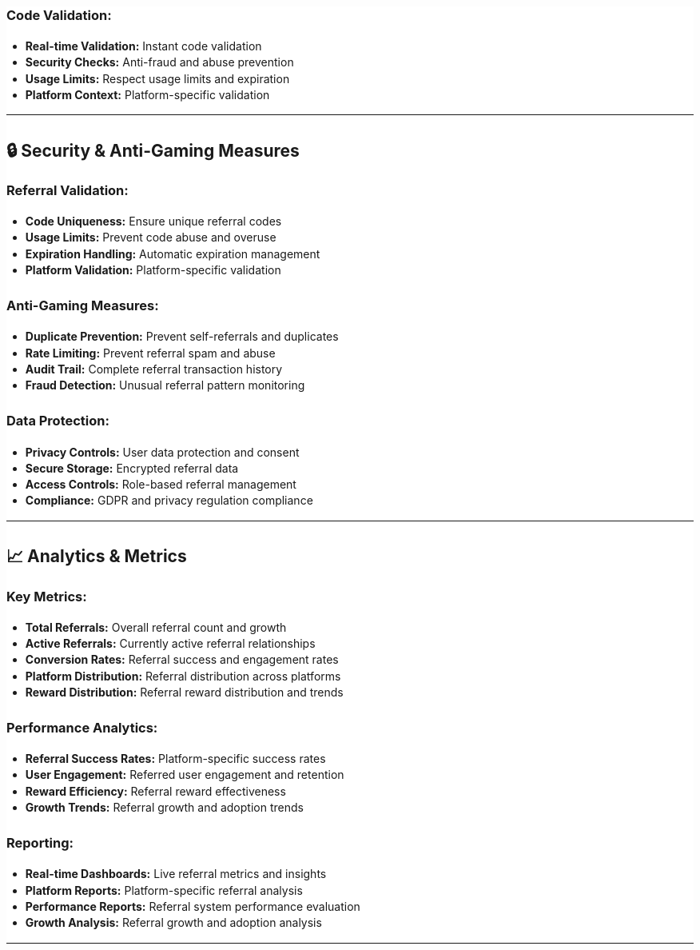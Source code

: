 ### **Code Validation:**
- **Real-time Validation:** Instant code validation
- **Security Checks:** Anti-fraud and abuse prevention
- **Usage Limits:** Respect usage limits and expiration
- **Platform Context:** Platform-specific validation

---

## 🔒 **Security & Anti-Gaming Measures**

### **Referral Validation:**
- **Code Uniqueness:** Ensure unique referral codes
- **Usage Limits:** Prevent code abuse and overuse
- **Expiration Handling:** Automatic expiration management
- **Platform Validation:** Platform-specific validation

### **Anti-Gaming Measures:**
- **Duplicate Prevention:** Prevent self-referrals and duplicates
- **Rate Limiting:** Prevent referral spam and abuse
- **Audit Trail:** Complete referral transaction history
- **Fraud Detection:** Unusual referral pattern monitoring

### **Data Protection:**
- **Privacy Controls:** User data protection and consent
- **Secure Storage:** Encrypted referral data
- **Access Controls:** Role-based referral management
- **Compliance:** GDPR and privacy regulation compliance

---

## 📈 **Analytics & Metrics**

### **Key Metrics:**
- **Total Referrals:** Overall referral count and growth
- **Active Referrals:** Currently active referral relationships
- **Conversion Rates:** Referral success and engagement rates
- **Platform Distribution:** Referral distribution across platforms
- **Reward Distribution:** Referral reward distribution and trends

### **Performance Analytics:**
- **Referral Success Rates:** Platform-specific success rates
- **User Engagement:** Referred user engagement and retention
- **Reward Efficiency:** Referral reward effectiveness
- **Growth Trends:** Referral growth and adoption trends

### **Reporting:**
- **Real-time Dashboards:** Live referral metrics and insights
- **Platform Reports:** Platform-specific referral analysis
- **Performance Reports:** Referral system performance evaluation
- **Growth Analysis:** Referral growth and adoption analysis

---